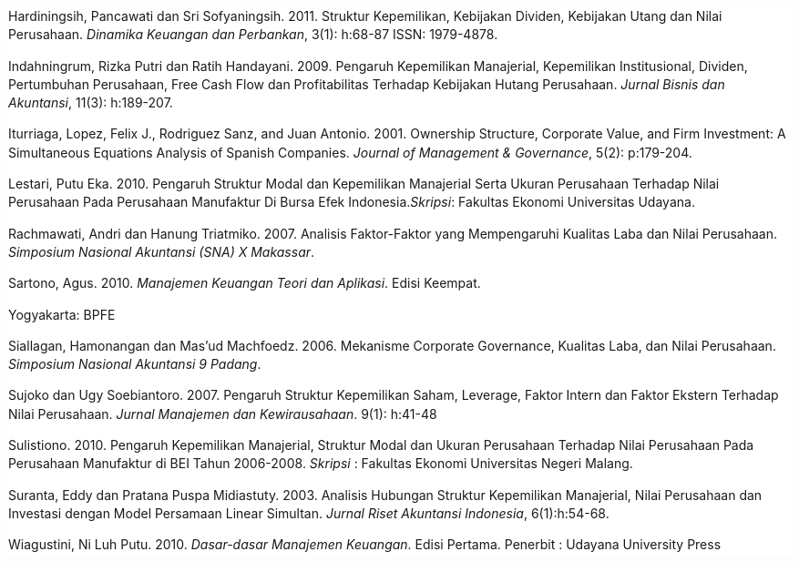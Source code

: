 <p><span class="font3">Hardiningsih, Pancawati dan Sri Sofyaningsih. 2011. Struktur Kepemilikan, Kebijakan Dividen, Kebijakan Utang dan Nilai Perusahaan. </span><span class="font3" style="font-style:italic;">Dinamika Keuangan dan Perbankan</span><span class="font3">, 3(1): h:68-87 ISSN: 1979-4878.</span></p>
<p><span class="font3">Indahningrum, Rizka Putri dan Ratih Handayani. 2009. Pengaruh Kepemilikan Manajerial, Kepemilikan Institusional, Dividen, Pertumbuhan Perusahaan, Free Cash Flow dan Profitabilitas Terhadap Kebijakan Hutang Perusahaan. </span><span class="font3" style="font-style:italic;">Jurnal Bisnis dan Akuntansi</span><span class="font3">, 11(3): h:189-207.</span></p>
<p><span class="font3">Iturriaga, Lopez, Felix J., Rodriguez Sanz, and Juan Antonio. 2001. Ownership Structure, Corporate Value, and Firm Investment: A Simultaneous Equations Analysis of Spanish Companies. </span><span class="font3" style="font-style:italic;">Journal of Management &amp;&nbsp;Governance</span><span class="font3">, 5(2): p:179-204.</span></p>
<p><span class="font3">Lestari, Putu Eka. 2010. Pengaruh Struktur Modal dan Kepemilikan Manajerial Serta Ukuran Perusahaan Terhadap Nilai Perusahaan Pada Perusahaan Manufaktur Di Bursa Efek Indonesia.</span><span class="font3" style="font-style:italic;">Skripsi</span><span class="font3">: Fakultas Ekonomi Universitas Udayana.</span></p>
<p><span class="font3">Rachmawati, Andri dan Hanung Triatmiko. 2007. Analisis Faktor-Faktor yang Mempengaruhi Kualitas Laba dan Nilai Perusahaan. </span><span class="font3" style="font-style:italic;">Simposium Nasional Akuntansi (SNA) X Makassar</span><span class="font3">.</span></p>
<p><span class="font3">Sartono, Agus. 2010. </span><span class="font3" style="font-style:italic;">Manajemen Keuangan Teori dan Aplikasi</span><span class="font3">. Edisi Keempat.</span></p>
<p><span class="font3">Yogyakarta: BPFE</span></p>
<p><span class="font3">Siallagan, Hamonangan dan Mas’ud Machfoedz. 2006. Mekanisme Corporate Governance, Kualitas Laba, dan Nilai Perusahaan. </span><span class="font3" style="font-style:italic;">Simposium Nasional Akuntansi 9 Padang</span><span class="font3">.</span></p>
<p><span class="font3">Sujoko dan Ugy Soebiantoro. 2007. Pengaruh Struktur Kepemilikan Saham, Leverage, Faktor Intern dan Faktor Ekstern Terhadap Nilai Perusahaan. </span><span class="font3" style="font-style:italic;">Jurnal Manajemen dan Kewirausahaan</span><span class="font3">. 9(1): h:41-48</span></p>
<p><span class="font3">Sulistiono. 2010. Pengaruh Kepemilikan Manajerial, Struktur Modal dan Ukuran Perusahaan Terhadap Nilai Perusahaan Pada Perusahaan Manufaktur di BEI Tahun 2006-2008. </span><span class="font3" style="font-style:italic;">Skripsi</span><span class="font3"> : Fakultas Ekonomi Universitas Negeri Malang.</span></p>
<p><span class="font3">Suranta, Eddy dan Pratana Puspa Midiastuty. 2003. Analisis Hubungan Struktur Kepemilikan Manajerial, Nilai Perusahaan dan Investasi dengan Model Persamaan Linear Simultan. </span><span class="font3" style="font-style:italic;">Jurnal Riset Akuntansi Indonesia</span><span class="font3">, 6(1):h:54-68.</span></p>
<p><span class="font3">Wiagustini, Ni Luh Putu. 2010. </span><span class="font3" style="font-style:italic;">Dasar-dasar Manajemen Keuangan</span><span class="font3">. Edisi Pertama. Penerbit : Udayana University Press</span></p>